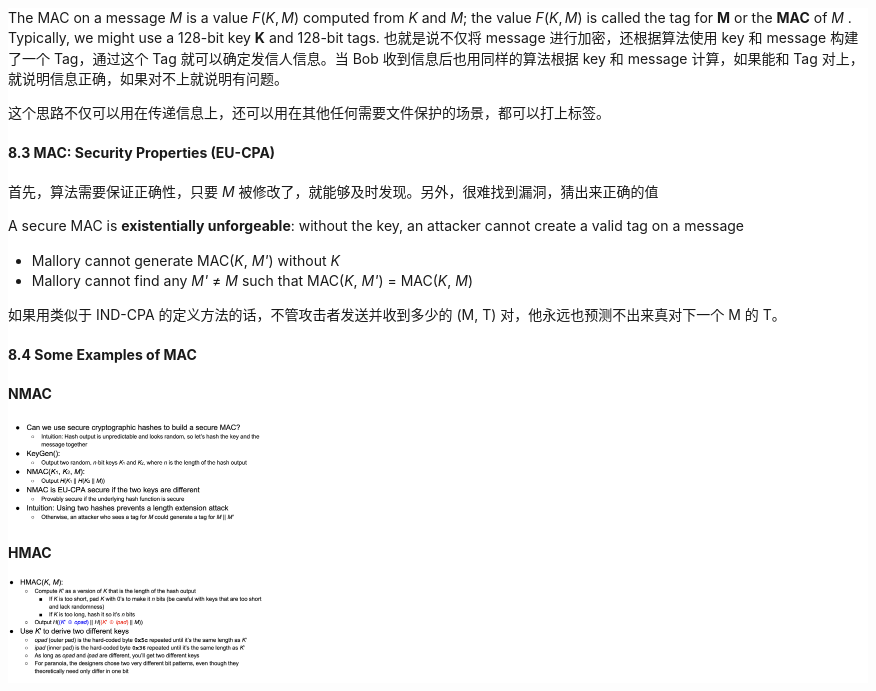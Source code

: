 The MAC on a message $M$ is a value $F (K, M)$ computed from $K$ and $M$; the value $F (K, M )$ is called the tag for **M** or the **MAC** of $M$ . Typically, we might use a 128-bit key **K** and 128-bit tags. 也就是说不仅将 message 进行加密，还根据算法使用 key 和 message 构建了一个 Tag，通过这个 Tag 就可以确定发信人信息。当 Bob 收到信息后也用同样的算法根据 key 和 message 计算，如果能和 Tag 对上，就说明信息正确，如果对不上就说明有问题。

这个思路不仅可以用在传递信息上，还可以用在其他任何需要文件保护的场景，都可以打上标签。

#### 8.3 MAC: Security Properties (EU-CPA)

首先，算法需要保证正确性，只要 $M$ 被修改了，就能够及时发现。另外，很难找到漏洞，猜出来正确的值

A secure MAC is **existentially unforgeable**: without the key, an attacker cannot create a valid tag on a message

- Mallory cannot generate MAC(*K*, *M'*) without *K*
- Mallory cannot find any *M'* ≠ *M* such that MAC(*K*, *M'*) = MAC(*K*, *M*)

如果用类似于 IND-CPA 的定义方法的话，不管攻击者发送并收到多少的 (M, T) 对，他永远也预测不出来真对下一个 M 的 T。

#### 8.4 Some Examples of MAC

**NMAC**

<img src="./NOTE.assets/NMAC.png" alt="NMAC" style="zoom:25%;" />

**HMAC**

<img src="./NOTE.assets/HMAC.png" alt="HMAC" style="zoom:25%;" />
